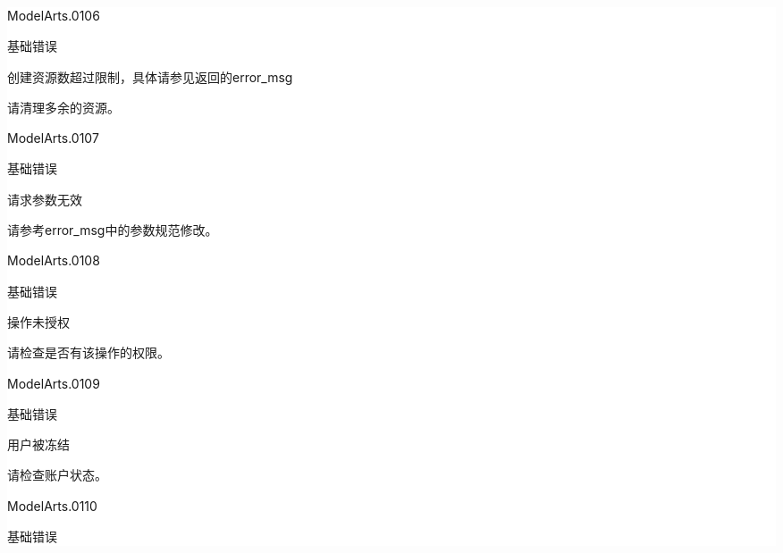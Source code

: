 </td>
</tr>
<tr id="row1284710419315"><td class="cellrowborder" valign="top" width="16.74%" headers="mcps1.2.5.1.1 "><p id="p9892142811417"><a name="p9892142811417"></a><a name="p9892142811417"></a>ModelArts.0106</p>
</td>
<td class="cellrowborder" valign="top" width="13.74%" headers="mcps1.2.5.1.2 "><p id="p889416287415"><a name="p889416287415"></a><a name="p889416287415"></a>基础错误</p>
</td>
<td class="cellrowborder" valign="top" width="29.24%" headers="mcps1.2.5.1.3 "><p id="p208941428547"><a name="p208941428547"></a><a name="p208941428547"></a>创建资源数超过限制，具体请参见返回的error_msg</p>
</td>
<td class="cellrowborder" valign="top" width="40.28%" headers="mcps1.2.5.1.4 "><p id="p98941428845"><a name="p98941428845"></a><a name="p98941428845"></a>请清理多余的资源。</p>
</td>
</tr>
<tr id="row124319219145"><td class="cellrowborder" valign="top" width="16.74%" headers="mcps1.2.5.1.1 "><p id="p198944283413"><a name="p198944283413"></a><a name="p198944283413"></a>ModelArts.0107</p>
</td>
<td class="cellrowborder" valign="top" width="13.74%" headers="mcps1.2.5.1.2 "><p id="p1997919452147"><a name="p1997919452147"></a><a name="p1997919452147"></a>基础错误</p>
</td>
<td class="cellrowborder" valign="top" width="29.24%" headers="mcps1.2.5.1.3 "><p id="p12243102115145"><a name="p12243102115145"></a><a name="p12243102115145"></a>请求参数无效</p>
</td>
<td class="cellrowborder" valign="top" width="40.28%" headers="mcps1.2.5.1.4 "><p id="p62432021121412"><a name="p62432021121412"></a><a name="p62432021121412"></a>请参考error_msg中的参数规范修改。</p>
</td>
</tr>
<tr id="row3591250145"><td class="cellrowborder" valign="top" width="16.74%" headers="mcps1.2.5.1.1 "><p id="p1889412281049"><a name="p1889412281049"></a><a name="p1889412281049"></a>ModelArts.0108</p>
</td>
<td class="cellrowborder" valign="top" width="13.74%" headers="mcps1.2.5.1.2 "><p id="p25992519149"><a name="p25992519149"></a><a name="p25992519149"></a>基础错误</p>
</td>
<td class="cellrowborder" valign="top" width="29.24%" headers="mcps1.2.5.1.3 "><p id="p1959162514143"><a name="p1959162514143"></a><a name="p1959162514143"></a>操作未授权</p>
</td>
<td class="cellrowborder" valign="top" width="40.28%" headers="mcps1.2.5.1.4 "><p id="p16591725101419"><a name="p16591725101419"></a><a name="p16591725101419"></a>请检查是否有该操作的权限。</p>
</td>
</tr>
<tr id="row7919441635"><td class="cellrowborder" valign="top" width="16.74%" headers="mcps1.2.5.1.1 "><p id="p136072332149"><a name="p136072332149"></a><a name="p136072332149"></a>ModelArts.0109</p>
</td>
<td class="cellrowborder" valign="top" width="13.74%" headers="mcps1.2.5.1.2 "><p id="p98944283412"><a name="p98944283412"></a><a name="p98944283412"></a>基础错误</p>
</td>
<td class="cellrowborder" valign="top" width="29.24%" headers="mcps1.2.5.1.3 "><p id="p148940281441"><a name="p148940281441"></a><a name="p148940281441"></a>用户被冻结</p>
</td>
<td class="cellrowborder" valign="top" width="40.28%" headers="mcps1.2.5.1.4 "><p id="p168947281845"><a name="p168947281845"></a><a name="p168947281845"></a>请检查账户状态。</p>
</td>
</tr>
<tr id="row135810461035"><td class="cellrowborder" valign="top" width="16.74%" headers="mcps1.2.5.1.1 "><p id="p1362411335148"><a name="p1362411335148"></a><a name="p1362411335148"></a>ModelArts.0110</p>
</td>
<td class="cellrowborder" valign="top" width="13.74%" headers="mcps1.2.5.1.2 "><p id="p989419288414"><a name="p989419288414"></a><a name="p989419288414"></a>基础错误</p>
</td>